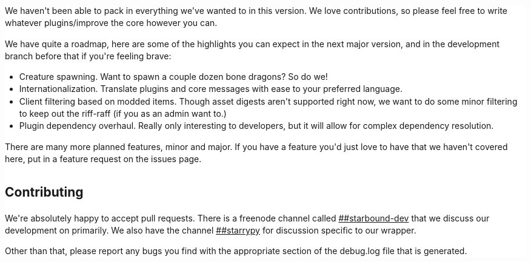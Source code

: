 We haven't been able to pack in everything we've wanted to in this version. We
love contributions, so please feel free to write whatever plugins/improve the
core however you can.

We have quite a roadmap, here are some of the highlights you can expect in the
next major version, and in the development branch before that if you're feeling
brave:

* Creature spawning. Want to spawn a couple dozen bone dragons? So do we!
* Internationalization. Translate plugins and core messages with ease to your
  preferred language.
* Client filtering based on modded items. Though asset digests aren't supported
  right now, we want to do some minor filtering to keep out the riff-raff (if
  you as an admin want to.)
* Plugin dependency overhaul. Really only interesting to developers, but it will
  allow for complex dependency resolution.

There are many more planned features, minor and major. If you have a feature
you'd just love to have that we haven't covered here, put in a feature request
on the issues page.

## Contributing

We're absolutely happy to accept pull requests. There is a freenode channel
called [##starbound-dev](http://webchat.freenode.net/?channels=##starbound-dev)
that we discuss our development on primarily. We also have the channel
[##starrypy](http://webchat.freenode.net/?channels=##starrypy) for discussion
specific to our wrapper.

Other than that, please report any bugs you find with the appropriate section of
the debug.log file that is generated.
